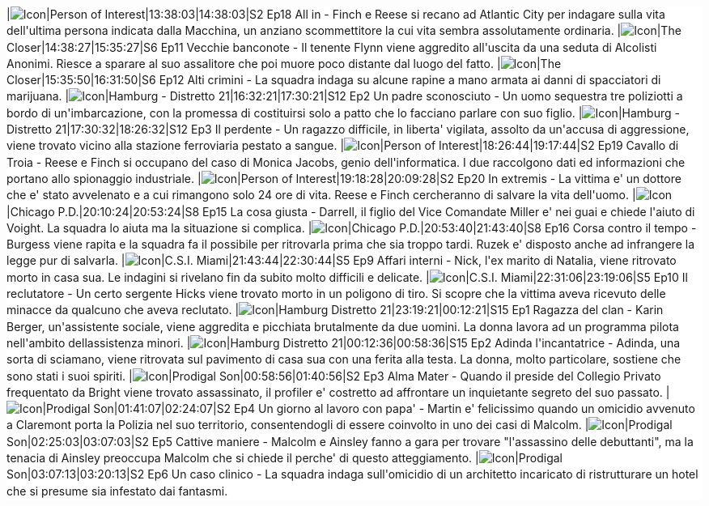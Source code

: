 |![Icon](https://guidatv.sky.it/uuid/2e0f86f5-4eaa-42bd-8001-4c96a8af56cf/cover?md5ChecksumParam=872e83a09c38bdd37513882e4ca8a101)|Person of Interest|13:38:03|14:38:03|S2 Ep18 All in - Finch e Reese si recano ad Atlantic City per indagare sulla vita dell&#039;ultima persona indicata dalla Macchina, un anziano scommettitore la cui vita sembra assolutamente ordinaria.
|![Icon](https://guidatv.sky.it/uuid/0111b204-9de0-4e76-b41d-46b620f7034d/cover?md5ChecksumParam=28454e1509f983237309b01bf50b2049)|The Closer|14:38:27|15:35:27|S6 Ep11 Vecchie banconote - Il tenente Flynn viene aggredito all&#039;uscita da una seduta di Alcolisti Anonimi. Riesce a sparare al suo assalitore che poi muore poco distante dal luogo del fatto.
|![Icon](https://guidatv.sky.it/uuid/7f053e3f-391f-4532-ab92-794d5f009b50/cover?md5ChecksumParam=28454e1509f983237309b01bf50b2049)|The Closer|15:35:50|16:31:50|S6 Ep12 Alti crimini - La squadra indaga su alcune rapine a mano armata ai danni di spacciatori di marijuana.
|![Icon](https://guidatv.sky.it/uuid/279e7f35-457e-4409-be61-b75a436d933e/cover?md5ChecksumParam=5b6b99693f7947acefcda268548903e9)|Hamburg - Distretto 21|16:32:21|17:30:21|S12 Ep2 Un padre sconosciuto - Un uomo sequestra tre poliziotti a bordo di un&#039;imbarcazione, con la promessa di costituirsi solo a patto che lo facciano parlare con suo figlio.
|![Icon](https://guidatv.sky.it/uuid/23c960ad-7467-49c6-9c55-1acfe1624af1/cover?md5ChecksumParam=5b6b99693f7947acefcda268548903e9)|Hamburg - Distretto 21|17:30:32|18:26:32|S12 Ep3 Il perdente - Un ragazzo difficile, in liberta&#039; vigilata, assolto da un&#039;accusa di aggressione, viene trovato vicino alla stazione ferroviaria pestato a sangue.
|![Icon](https://guidatv.sky.it/uuid/685b39ea-74f4-42e4-947b-73c5c70fd7b6/cover?md5ChecksumParam=872e83a09c38bdd37513882e4ca8a101)|Person of Interest|18:26:44|19:17:44|S2 Ep19 Cavallo di Troia - Reese e Finch si occupano del caso di Monica Jacobs, genio dell&#039;informatica. I due raccolgono dati ed informazioni che portano allo spionaggio industriale.
|![Icon](https://guidatv.sky.it/uuid/8bb11f2d-ed68-4c21-a565-0c67a2a03516/cover?md5ChecksumParam=872e83a09c38bdd37513882e4ca8a101)|Person of Interest|19:18:28|20:09:28|S2 Ep20 In extremis - La vittima e&#039; un dottore che e&#039; stato avvelenato e a cui rimangono solo 24 ore di vita. Reese e Finch cercheranno di salvare la vita dell&#039;uomo.
|![Icon](https://guidatv.sky.it/uuid/7a0d827a-15ca-48ec-b5d9-fddde67ee63b/cover?md5ChecksumParam=a705a341a69cba9cf7eccbb518f3abe9)|Chicago P.D.|20:10:24|20:53:24|S8 Ep15 La cosa giusta - Darrell, il figlio del Vice Comandate Miller e&#039; nei guai e chiede l&#039;aiuto di Voight. La squadra lo aiuta ma la situazione si complica.
|![Icon](https://guidatv.sky.it/uuid/7c7690e5-5219-4177-8d46-7e9735ae349f/cover?md5ChecksumParam=a705a341a69cba9cf7eccbb518f3abe9)|Chicago P.D.|20:53:40|21:43:40|S8 Ep16 Corsa contro il tempo - Burgess viene rapita e la squadra fa il possibile per ritrovarla prima che sia troppo tardi. Ruzek e&#039; disposto anche ad infrangere la legge pur di salvarla.
|![Icon](https://guidatv.sky.it/uuid/71e09829-df10-4316-8602-eda0ada4b0a2/cover?md5ChecksumParam=4babc5aecda581d42aa04f9ccc998eeb)|C.S.I. Miami|21:43:44|22:30:44|S5 Ep9 Affari interni - Nick, l&#039;ex marito di Natalia, viene ritrovato morto in casa sua. Le indagini si rivelano fin da subito molto difficili e delicate.
|![Icon](https://guidatv.sky.it/uuid/a26567fb-fa5b-4bd0-af9a-a87185dfdc8d/cover?md5ChecksumParam=4babc5aecda581d42aa04f9ccc998eeb)|C.S.I. Miami|22:31:06|23:19:06|S5 Ep10 Il reclutatore - Un certo sergente Hicks viene trovato morto in un poligono di tiro. Si scopre che la vittima aveva ricevuto delle minacce da qualcuno che aveva reclutato.
|![Icon](https://guidatv.sky.it/uuid/64f98b61-41cc-4d88-a26d-381803729a0f/cover?md5ChecksumParam=a2fbc2822886376ecbfbd78fc96dbaa8)|Hamburg Distretto 21|23:19:21|00:12:21|S15 Ep1 Ragazza del clan - Karin Berger, un&#039;assistente sociale, viene aggredita e picchiata brutalmente da due uomini. La donna lavora ad un programma pilota nell&#039;ambito dellassistenza minori.
|![Icon](https://guidatv.sky.it/uuid/d2e91f9c-cbe6-4135-882f-463038968991/cover?md5ChecksumParam=a2fbc2822886376ecbfbd78fc96dbaa8)|Hamburg Distretto 21|00:12:36|00:58:36|S15 Ep2 Adinda l&#039;incantatrice - Adinda, una sorta di sciamano, viene ritrovata sul pavimento di casa sua con una ferita alla testa. La donna, molto particolare, sostiene che sono stati i suoi spiriti.
|![Icon](https://guidatv.sky.it/uuid/096d5c83-c19c-4003-9a83-a1c3330944a1/cover?md5ChecksumParam=e695cb0c6c82eeadc62b89aa3f00b427)|Prodigal Son|00:58:56|01:40:56|S2 Ep3 Alma Mater - Quando il preside del Collegio Privato frequentato da Bright viene trovato assassinato, il profiler e&#039; costretto ad affrontare un inquietante segreto del suo passato.
|![Icon](https://guidatv.sky.it/uuid/3947178e-de3a-4984-8fb5-9676a64adf84/cover?md5ChecksumParam=e695cb0c6c82eeadc62b89aa3f00b427)|Prodigal Son|01:41:07|02:24:07|S2 Ep4 Un giorno al lavoro con papa&#039; - Martin e&#039; felicissimo quando un omicidio avvenuto a Claremont porta la Polizia nel suo territorio, consentendogli di essere coinvolto in uno dei casi di Malcolm.
|![Icon](https://guidatv.sky.it/uuid/499214ed-dc29-4d43-ab15-e77b39fbe367/cover?md5ChecksumParam=e695cb0c6c82eeadc62b89aa3f00b427)|Prodigal Son|02:25:03|03:07:03|S2 Ep5 Cattive maniere - Malcolm e Ainsley fanno a gara per trovare &quot;l&#039;assassino delle debuttanti&quot;, ma la tenacia di Ainsley preoccupa Malcolm che si chiede il perche&#039; di questo atteggiamento.
|![Icon](https://guidatv.sky.it/uuid/f5d8e4cd-78bb-4d33-92f9-75e1c0668e44/cover?md5ChecksumParam=e695cb0c6c82eeadc62b89aa3f00b427)|Prodigal Son|03:07:13|03:20:13|S2 Ep6 Un caso clinico - La squadra indaga sull&#039;omicidio di un architetto incaricato di ristrutturare un hotel che si presume sia infestato dai fantasmi.